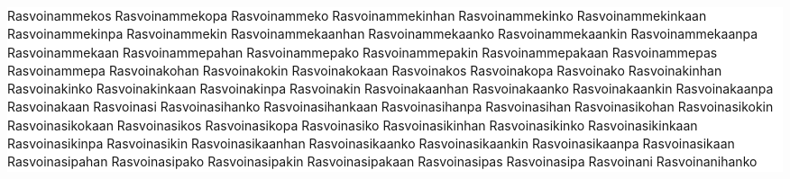 Rasvoinammekos
Rasvoinammekopa
Rasvoinammeko
Rasvoinammekinhan
Rasvoinammekinko
Rasvoinammekinkaan
Rasvoinammekinpa
Rasvoinammekin
Rasvoinammekaanhan
Rasvoinammekaanko
Rasvoinammekaankin
Rasvoinammekaanpa
Rasvoinammekaan
Rasvoinammepahan
Rasvoinammepako
Rasvoinammepakin
Rasvoinammepakaan
Rasvoinammepas
Rasvoinammepa
Rasvoinakohan
Rasvoinakokin
Rasvoinakokaan
Rasvoinakos
Rasvoinakopa
Rasvoinako
Rasvoinakinhan
Rasvoinakinko
Rasvoinakinkaan
Rasvoinakinpa
Rasvoinakin
Rasvoinakaanhan
Rasvoinakaanko
Rasvoinakaankin
Rasvoinakaanpa
Rasvoinakaan
Rasvoinasi
Rasvoinasihanko
Rasvoinasihankaan
Rasvoinasihanpa
Rasvoinasihan
Rasvoinasikohan
Rasvoinasikokin
Rasvoinasikokaan
Rasvoinasikos
Rasvoinasikopa
Rasvoinasiko
Rasvoinasikinhan
Rasvoinasikinko
Rasvoinasikinkaan
Rasvoinasikinpa
Rasvoinasikin
Rasvoinasikaanhan
Rasvoinasikaanko
Rasvoinasikaankin
Rasvoinasikaanpa
Rasvoinasikaan
Rasvoinasipahan
Rasvoinasipako
Rasvoinasipakin
Rasvoinasipakaan
Rasvoinasipas
Rasvoinasipa
Rasvoinani
Rasvoinanihanko